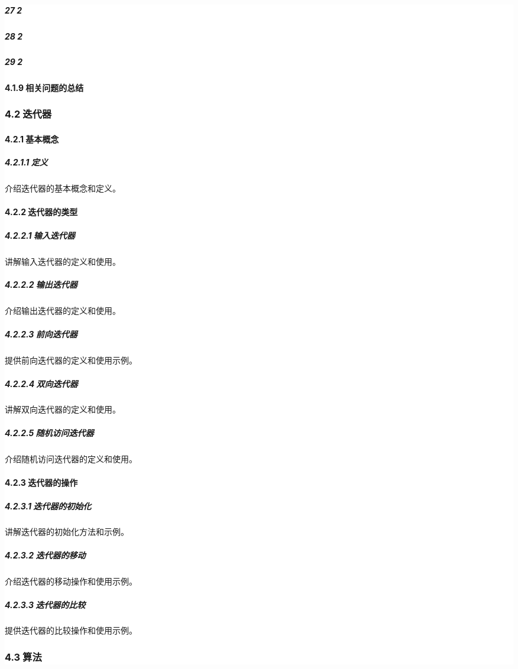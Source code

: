 


##### 27 2




##### 28 2




##### 29 2







#### 4.1.9 相关问题的总结


### 4.2 迭代器

#### 4.2.1 基本概念

##### 4.2.1.1 定义
介绍迭代器的基本概念和定义。

#### 4.2.2 迭代器的类型

##### 4.2.2.1 输入迭代器
讲解输入迭代器的定义和使用。

##### 4.2.2.2 输出迭代器
介绍输出迭代器的定义和使用。

##### 4.2.2.3 前向迭代器
提供前向迭代器的定义和使用示例。

##### 4.2.2.4 双向迭代器
讲解双向迭代器的定义和使用。

##### 4.2.2.5 随机访问迭代器
介绍随机访问迭代器的定义和使用。

#### 4.2.3 迭代器的操作

##### 4.2.3.1 迭代器的初始化
讲解迭代器的初始化方法和示例。

##### 4.2.3.2 迭代器的移动
介绍迭代器的移动操作和使用示例。

##### 4.2.3.3 迭代器的比较
提供迭代器的比较操作和使用示例。

### 4.3 算法
